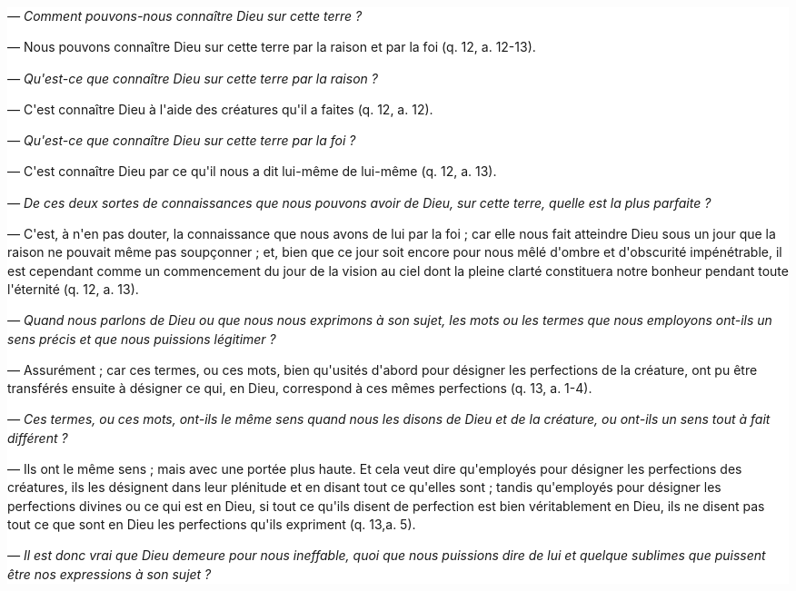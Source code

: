 *— Comment
pouvons-nous connaître Dieu sur cette terre ?*

— Nous pouvons
connaître Dieu sur cette terre par la raison et par la foi (q. 12, a. 12-13).

*— Qu'est-ce que
connaître Dieu sur cette terre par la raison ?*

— C'est connaître
Dieu à l'aide des créatures qu'il a faites (q. 12, a. 12).

*— Qu'est-ce que
connaître Dieu sur cette terre par la foi ?*

— C'est connaître
Dieu par ce qu'il nous a dit lui-même de lui-même (q. 12, a. 13).

*— De ces deux
sortes de connaissances que nous pouvons avoir de Dieu, sur cette* *terre, quelle est la plus parfaite ?*

— C'est, à n'en pas
douter, la connaissance que nous avons de lui par la foi ; car elle nous fait
atteindre Dieu sous un jour que la raison ne pouvait même pas soupçonner ; et,
bien que ce jour soit encore pour nous mêlé d'ombre et d'obscurité
impénétrable, il est cependant comme un commencement du jour de la vision au
ciel dont la pleine clarté constituera notre bonheur pendant toute l'éternité
(q. 12, a. 13).

*— Quand nous
parlons de Dieu ou que nous nous exprimons à son sujet, les mots ou les* *termes que nous employons ont-ils un sens précis et que nous
puissions légitimer ?*

— Assurément ; car
ces termes, ou ces mots, bien qu'usités d'abord pour désigner les perfections
de la créature, ont pu être transférés ensuite à désigner ce qui, en Dieu,
correspond à ces mêmes perfections (q. 13, a. 1-4).

*— Ces termes, ou
ces mots, ont-ils le même sens quand nous les disons de Dieu et de* *la créature, ou ont-ils un sens tout à fait différent ?*

— Ils ont le même
sens ; mais avec une portée plus haute. Et cela veut dire qu'employés pour
désigner les perfections des créatures, ils les désignent dans leur plénitude
et en disant tout ce qu'elles sont ; tandis qu'employés pour désigner les
perfections divines ou ce qui est en Dieu, si tout ce qu'ils disent de
perfection est bien véritablement en Dieu, ils ne disent pas tout ce que sont
en Dieu les perfections qu'ils expriment (q. 13,a. 5).

*— Il est donc
vrai que Dieu demeure pour nous ineffable, quoi que nous puissions dire* *de lui et quelque sublimes que puissent être nos expressions à son
sujet ?*
